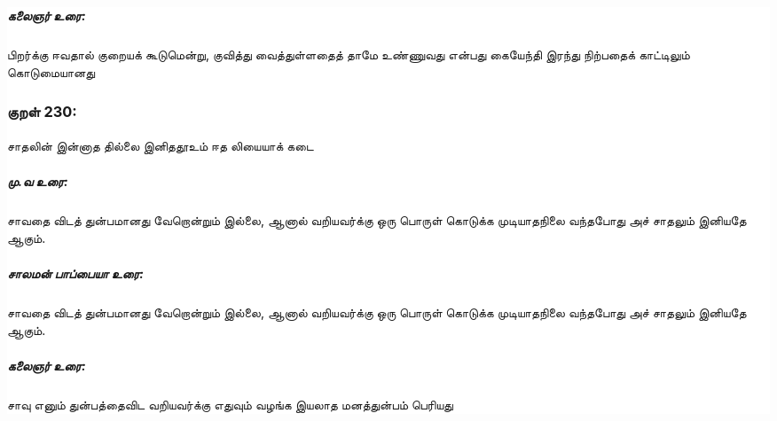 ##### கலைஞர் உரை:
பிறர்க்கு ஈவதால் குறையக் கூடுமென்று, குவித்து வைத்துள்ளதைத் தாமே உண்ணுவது என்பது கையேந்தி இரந்து நிற்பதைக் காட்டிலும் கொடுமையானது
### குறள் 230:
சாதலின் இன்னாத தில்லை இனிததூஉம்
ஈத லியையாக் கடை
##### மு.வ உரை:
சாவதை விடத் துன்பமானது வேறொன்றும் இல்லை, ஆனால் வறியவர்க்கு ஒரு பொருள் கொடுக்க முடியாதநிலை வந்தபோது அச் சாதலும் இனியதே ஆகும்.
##### சாலமன் பாப்பையா உரை:
சாவதை விடத் துன்பமானது வேறொன்றும் இல்லை, ஆனால் வறியவர்க்கு ஒரு பொருள் கொடுக்க முடியாதநிலை வந்தபோது அச் சாதலும் இனியதே ஆகும்.
##### கலைஞர் உரை:
சாவு எனும் துன்பத்தைவிட வறியவர்க்கு எதுவும் வழங்க இயலாத மனத்துன்பம் பெரியது